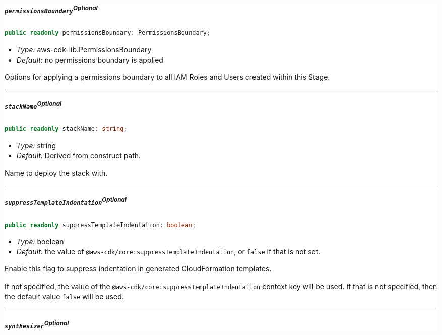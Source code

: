 ```typescript
```


##### `permissionsBoundary`<sup>Optional</sup> <a name="permissionsBoundary" id="lambda-error-sns-sender.LambdaErrorSnsSenderProps.property.permissionsBoundary"></a>

```typescript
public readonly permissionsBoundary: PermissionsBoundary;
```

- *Type:* aws-cdk-lib.PermissionsBoundary
- *Default:* no permissions boundary is applied

Options for applying a permissions boundary to all IAM Roles and Users created within this Stage.

---

##### `stackName`<sup>Optional</sup> <a name="stackName" id="lambda-error-sns-sender.LambdaErrorSnsSenderProps.property.stackName"></a>

```typescript
public readonly stackName: string;
```

- *Type:* string
- *Default:* Derived from construct path.

Name to deploy the stack with.

---

##### `suppressTemplateIndentation`<sup>Optional</sup> <a name="suppressTemplateIndentation" id="lambda-error-sns-sender.LambdaErrorSnsSenderProps.property.suppressTemplateIndentation"></a>

```typescript
public readonly suppressTemplateIndentation: boolean;
```

- *Type:* boolean
- *Default:* the value of `@aws-cdk/core:suppressTemplateIndentation`, or `false` if that is not set.

Enable this flag to suppress indentation in generated CloudFormation templates.

If not specified, the value of the `@aws-cdk/core:suppressTemplateIndentation`
context key will be used. If that is not specified, then the
default value `false` will be used.

---

##### `synthesizer`<sup>Optional</sup> <a name="synthesizer" id="lambda-error-sns-sender.LambdaErrorSnsSenderProps.property.synthesizer"></a>
